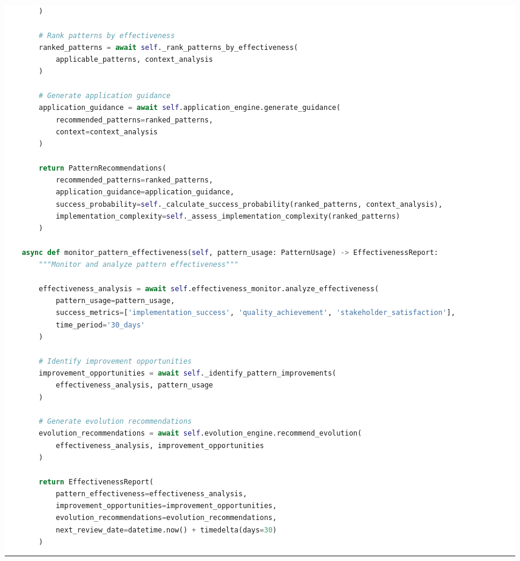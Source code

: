 ```python
        )
        
        # Rank patterns by effectiveness
        ranked_patterns = await self._rank_patterns_by_effectiveness(
            applicable_patterns, context_analysis
        )
        
        # Generate application guidance
        application_guidance = await self.application_engine.generate_guidance(
            recommended_patterns=ranked_patterns,
            context=context_analysis
        )
        
        return PatternRecommendations(
            recommended_patterns=ranked_patterns,
            application_guidance=application_guidance,
            success_probability=self._calculate_success_probability(ranked_patterns, context_analysis),
            implementation_complexity=self._assess_implementation_complexity(ranked_patterns)
        )
    
    async def monitor_pattern_effectiveness(self, pattern_usage: PatternUsage) -> EffectivenessReport:
        """Monitor and analyze pattern effectiveness"""
        
        effectiveness_analysis = await self.effectiveness_monitor.analyze_effectiveness(
            pattern_usage=pattern_usage,
            success_metrics=['implementation_success', 'quality_achievement', 'stakeholder_satisfaction'],
            time_period='30_days'
        )
        
        # Identify improvement opportunities
        improvement_opportunities = await self._identify_pattern_improvements(
            effectiveness_analysis, pattern_usage
        )
        
        # Generate evolution recommendations
        evolution_recommendations = await self.evolution_engine.recommend_evolution(
            effectiveness_analysis, improvement_opportunities
        )
        
        return EffectivenessReport(
            pattern_effectiveness=effectiveness_analysis,
            improvement_opportunities=improvement_opportunities,
            evolution_recommendations=evolution_recommendations,
            next_review_date=datetime.now() + timedelta(days=30)
        )
```

---
